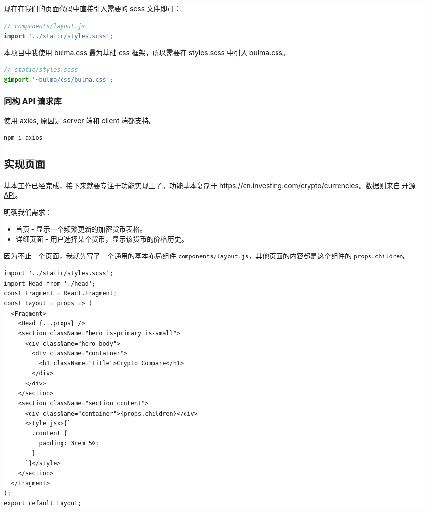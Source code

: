 现在在我们的页面代码中直接引入需要的 scss 文件即可：

```Javascript
// components/layout.js
import '../static/styles.scss';
```

本项目中我使用 bulma.css 最为基础 css 框架，所以需要在 styles.scss 中引入 bulma.css。

```scss
// static/styles.scss
@import '~bulma/css/bulma.css';
```

### 同构 API 请求库

使用 [axios](https://github.com/axios/axios), 原因是 server 端和 client 端都支持。

```shell
npm i axios
```

## 实现页面

基本工作已经完成，接下来就要专注于功能实现上了。功能基本复制于 https://cn.investing.com/crypto/currencies。数据则来自 [开源 API](https://www.cryptocompare.com/api/)。

明确我们需求：

* 首页 - 显示一个频繁更新的加密货币表格。
* 详细页面 - 用户选择某个货币，显示该货币的价格历史。

因为不止一个页面，我就先写了一个通用的基本布局组件 `components/layout.js`，其他页面的内容都是这个组件的 `props.children`。

```react
import '../static/styles.scss';
import Head from './head';
const Fragment = React.Fragment;
const Layout = props => (
  <Fragment>
    <Head {...props} />
    <section className="hero is-primary is-small">
      <div className="hero-body">
        <div className="container">
          <h1 className="title">Crypto Compare</h1>
        </div>
      </div>
    </section>
    <section className="section content">
      <div className="container">{props.children}</div>
      <style jsx>{`
        .content {
          padding: 3rem 5%;
        }
      `}</style>
    </section>
  </Fragment>
);
export default Layout;
```
